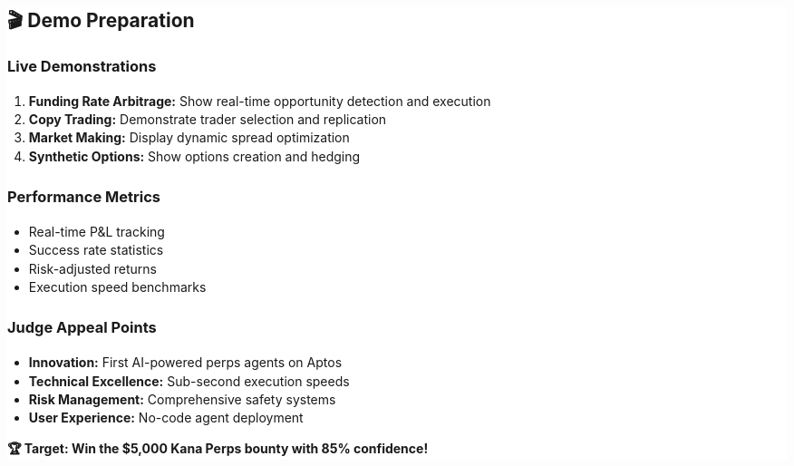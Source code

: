 ## 🎬 **Demo Preparation**

### **Live Demonstrations**
1. **Funding Rate Arbitrage:** Show real-time opportunity detection and execution
2. **Copy Trading:** Demonstrate trader selection and replication
3. **Market Making:** Display dynamic spread optimization
4. **Synthetic Options:** Show options creation and hedging

### **Performance Metrics**
- Real-time P&L tracking
- Success rate statistics
- Risk-adjusted returns
- Execution speed benchmarks

### **Judge Appeal Points**
- **Innovation:** First AI-powered perps agents on Aptos
- **Technical Excellence:** Sub-second execution speeds
- **Risk Management:** Comprehensive safety systems
- **User Experience:** No-code agent deployment

**🏆 Target: Win the $5,000 Kana Perps bounty with 85% confidence!**